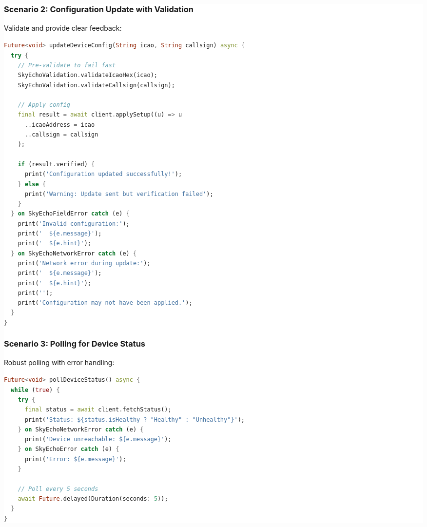 ### Scenario 2: Configuration Update with Validation

Validate and provide clear feedback:

```dart
Future<void> updateDeviceConfig(String icao, String callsign) async {
  try {
    // Pre-validate to fail fast
    SkyEchoValidation.validateIcaoHex(icao);
    SkyEchoValidation.validateCallsign(callsign);

    // Apply config
    final result = await client.applySetup((u) => u
      ..icaoAddress = icao
      ..callsign = callsign
    );

    if (result.verified) {
      print('Configuration updated successfully!');
    } else {
      print('Warning: Update sent but verification failed');
    }
  } on SkyEchoFieldError catch (e) {
    print('Invalid configuration:');
    print('  ${e.message}');
    print('  ${e.hint}');
  } on SkyEchoNetworkError catch (e) {
    print('Network error during update:');
    print('  ${e.message}');
    print('  ${e.hint}');
    print('');
    print('Configuration may not have been applied.');
  }
}
```

### Scenario 3: Polling for Device Status

Robust polling with error handling:

```dart
Future<void> pollDeviceStatus() async {
  while (true) {
    try {
      final status = await client.fetchStatus();
      print('Status: ${status.isHealthy ? "Healthy" : "Unhealthy"}');
    } on SkyEchoNetworkError catch (e) {
      print('Device unreachable: ${e.message}');
    } on SkyEchoError catch (e) {
      print('Error: ${e.message}');
    }

    // Poll every 5 seconds
    await Future.delayed(Duration(seconds: 5));
  }
}
```
